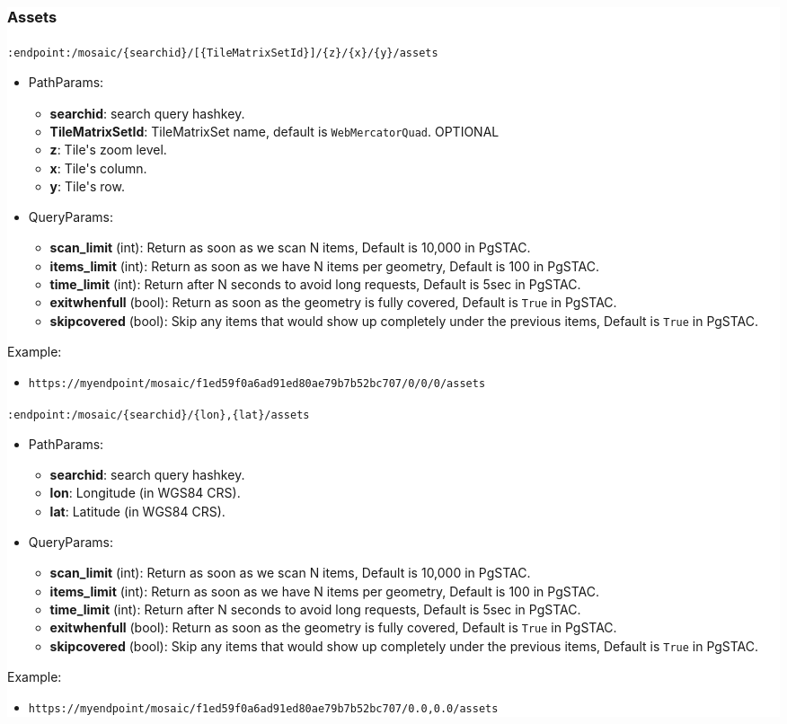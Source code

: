
### Assets

`:endpoint:/mosaic/{searchid}/[{TileMatrixSetId}]/{z}/{x}/{y}/assets`

- PathParams:
    - **searchid**: search query hashkey.
    - **TileMatrixSetId**: TileMatrixSet name, default is `WebMercatorQuad`. OPTIONAL
    - **z**: Tile's zoom level.
    - **x**: Tile's column.
    - **y**: Tile's row.

- QueryParams:
    - **scan_limit** (int): Return as soon as we scan N items, Default is 10,000 in PgSTAC.
    - **items_limit** (int): Return as soon as we have N items per geometry, Default is 100 in PgSTAC.
    - **time_limit** (int): Return after N seconds to avoid long requests, Default is 5sec in PgSTAC.
    - **exitwhenfull** (bool): Return as soon as the geometry is fully covered, Default is `True` in PgSTAC.
    - **skipcovered** (bool): Skip any items that would show up completely under the previous items, Default is `True` in PgSTAC.

Example:

- `https://myendpoint/mosaic/f1ed59f0a6ad91ed80ae79b7b52bc707/0/0/0/assets`

`:endpoint:/mosaic/{searchid}/{lon},{lat}/assets`

- PathParams:
    - **searchid**: search query hashkey.
    - **lon**: Longitude (in WGS84 CRS).
    - **lat**: Latitude (in WGS84 CRS).

- QueryParams:
    - **scan_limit** (int): Return as soon as we scan N items, Default is 10,000 in PgSTAC.
    - **items_limit** (int): Return as soon as we have N items per geometry, Default is 100 in PgSTAC.
    - **time_limit** (int): Return after N seconds to avoid long requests, Default is 5sec in PgSTAC.
    - **exitwhenfull** (bool): Return as soon as the geometry is fully covered, Default is `True` in PgSTAC.
    - **skipcovered** (bool): Skip any items that would show up completely under the previous items, Default is `True` in PgSTAC.

Example:

- `https://myendpoint/mosaic/f1ed59f0a6ad91ed80ae79b7b52bc707/0.0,0.0/assets`

[tilejson_model]: https://github.com/developmentseed/titiler/blob/2335048a407f17127099cbbc6c14e1328852d619/src/titiler/core/titiler/core/models/mapbox.py#L16-L38
[info_model]: https://github.com/stac-utils/titiler-pgstac/blob/047315da8851a974660032ca45f219db2c3a8d54/titiler/pgstac/model.py#L236-L240
[infos_model]: https://github.com/stac-utils/titiler-pgstac/blob/4f569fee1946f853be9b9149cb4dd2fd5c62b110/titiler/pgstac/model.py#L260-L265
[register_model]: https://github.com/stac-utils/titiler-pgstac/blob/047315da8851a974660032ca45f219db2c3a8d54/titiler/pgstac/model.py#L229-L233
